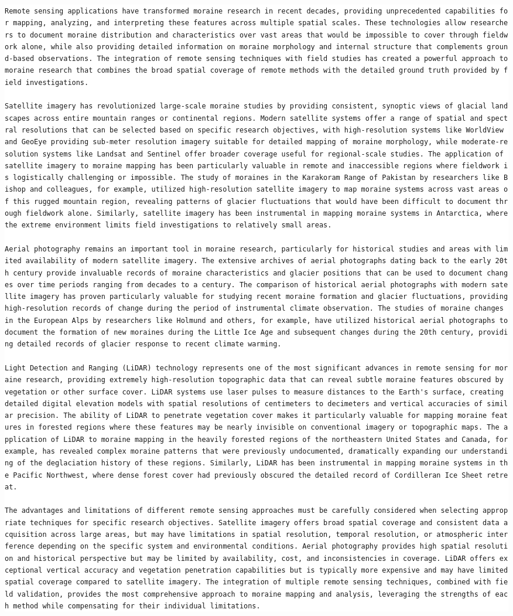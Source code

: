 ```
Remote sensing applications have transformed moraine research in recent decades, providing unprecedented capabilities for mapping, analyzing, and interpreting these features across multiple spatial scales. These technologies allow researchers to document moraine distribution and characteristics over vast areas that would be impossible to cover through fieldwork alone, while also providing detailed information on moraine morphology and internal structure that complements ground-based observations. The integration of remote sensing techniques with field studies has created a powerful approach to moraine research that combines the broad spatial coverage of remote methods with the detailed ground truth provided by field investigations.

Satellite imagery has revolutionized large-scale moraine studies by providing consistent, synoptic views of glacial landscapes across entire mountain ranges or continental regions. Modern satellite systems offer a range of spatial and spectral resolutions that can be selected based on specific research objectives, with high-resolution systems like WorldView and GeoEye providing sub-meter resolution imagery suitable for detailed mapping of moraine morphology, while moderate-resolution systems like Landsat and Sentinel offer broader coverage useful for regional-scale studies. The application of satellite imagery to moraine mapping has been particularly valuable in remote and inaccessible regions where fieldwork is logistically challenging or impossible. The study of moraines in the Karakoram Range of Pakistan by researchers like Bishop and colleagues, for example, utilized high-resolution satellite imagery to map moraine systems across vast areas of this rugged mountain region, revealing patterns of glacier fluctuations that would have been difficult to document through fieldwork alone. Similarly, satellite imagery has been instrumental in mapping moraine systems in Antarctica, where the extreme environment limits field investigations to relatively small areas.

Aerial photography remains an important tool in moraine research, particularly for historical studies and areas with limited availability of modern satellite imagery. The extensive archives of aerial photographs dating back to the early 20th century provide invaluable records of moraine characteristics and glacier positions that can be used to document changes over time periods ranging from decades to a century. The comparison of historical aerial photographs with modern satellite imagery has proven particularly valuable for studying recent moraine formation and glacier fluctuations, providing high-resolution records of change during the period of instrumental climate observation. The studies of moraine changes in the European Alps by researchers like Holmund and others, for example, have utilized historical aerial photographs to document the formation of new moraines during the Little Ice Age and subsequent changes during the 20th century, providing detailed records of glacier response to recent climate warming.

Light Detection and Ranging (LiDAR) technology represents one of the most significant advances in remote sensing for moraine research, providing extremely high-resolution topographic data that can reveal subtle moraine features obscured by vegetation or other surface cover. LiDAR systems use laser pulses to measure distances to the Earth's surface, creating detailed digital elevation models with spatial resolutions of centimeters to decimeters and vertical accuracies of similar precision. The ability of LiDAR to penetrate vegetation cover makes it particularly valuable for mapping moraine features in forested regions where these features may be nearly invisible on conventional imagery or topographic maps. The application of LiDAR to moraine mapping in the heavily forested regions of the northeastern United States and Canada, for example, has revealed complex moraine patterns that were previously undocumented, dramatically expanding our understanding of the deglaciation history of these regions. Similarly, LiDAR has been instrumental in mapping moraine systems in the Pacific Northwest, where dense forest cover had previously obscured the detailed record of Cordilleran Ice Sheet retreat.

The advantages and limitations of different remote sensing approaches must be carefully considered when selecting appropriate techniques for specific research objectives. Satellite imagery offers broad spatial coverage and consistent data acquisition across large areas, but may have limitations in spatial resolution, temporal resolution, or atmospheric interference depending on the specific system and environmental conditions. Aerial photography provides high spatial resolution and historical perspective but may be limited by availability, cost, and inconsistencies in coverage. LiDAR offers exceptional vertical accuracy and vegetation penetration capabilities but is typically more expensive and may have limited spatial coverage compared to satellite imagery. The integration of multiple remote sensing techniques, combined with field validation, provides the most comprehensive approach to moraine mapping and analysis, leveraging the strengths of each method while compensating for their individual limitations.

```